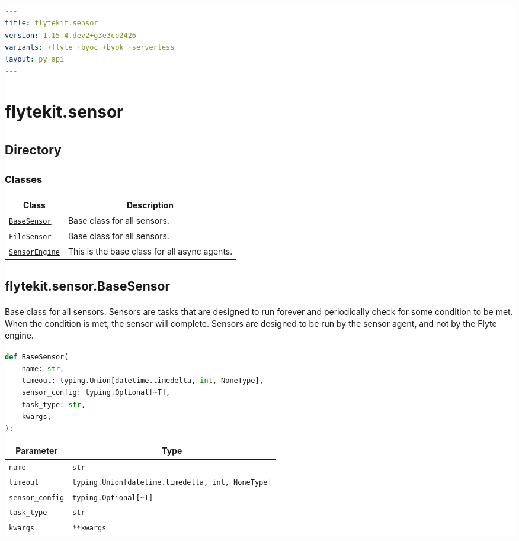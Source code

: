 ```yaml
---
title: flytekit.sensor
version: 1.15.4.dev2+g3e3ce2426
variants: +flyte +byoc +byok +serverless
layout: py_api
---
```


# flytekit.sensor

## Directory

### Classes

| Class | Description |
|-|-|
| [`BaseSensor`](.././flytekit.sensor#flytekitsensorbasesensor) | Base class for all sensors. |
| [`FileSensor`](.././flytekit.sensor#flytekitsensorfilesensor) | Base class for all sensors. |
| [`SensorEngine`](.././flytekit.sensor#flytekitsensorsensorengine) | This is the base class for all async agents. |

## flytekit.sensor.BaseSensor

Base class for all sensors. Sensors are tasks that are designed to run forever and periodically check for some
condition to be met. When the condition is met, the sensor will complete. Sensors are designed to be run by the
sensor agent, and not by the Flyte engine.


```python
def BaseSensor(
    name: str,
    timeout: typing.Union[datetime.timedelta, int, NoneType],
    sensor_config: typing.Optional[~T],
    task_type: str,
    kwargs,
):
```
| Parameter | Type |
|-|-|
| `name` | `str` |
| `timeout` | `typing.Union[datetime.timedelta, int, NoneType]` |
| `sensor_config` | `typing.Optional[~T]` |
| `task_type` | `str` |
| `kwargs` | ``**kwargs`` |
